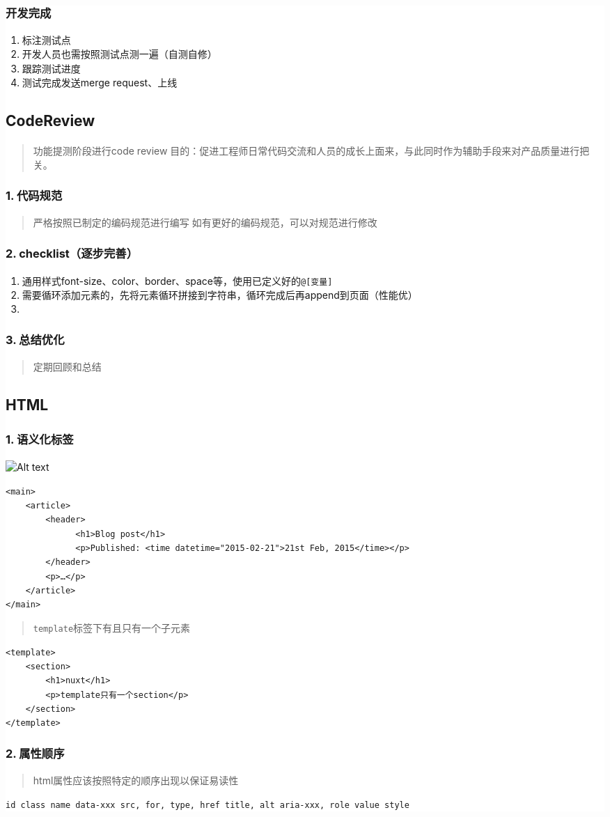 ### 开发完成
1. 标注测试点
2. 开发人员也需按照测试点测一遍（自测自修）
3. 跟踪测试进度
4.  测试完成发送merge request、上线

## CodeReview
> 功能提测阶段进行code review
> 目的：促进工程师日常代码交流和人员的成长上面来，与此同时作为辅助手段来对产品质量进行把关。

### 1. 代码规范
> 严格按照已制定的编码规范进行编写
> 如有更好的编码规范，可以对规范进行修改

### 2. checklist（逐步完善）
1. 通用样式font-size、color、border、space等，使用已定义好的`@[变量]`
2. 需要循环添加元素的，先将元素循环拼接到字符串，循环完成后再append到页面（性能优）
3. 

### 3. 总结优化
> 定期回顾和总结

## HTML
### 1. 语义化标签
![Alt text](./20100120_qtdl.jpg)
```
<main>
	<article>
	    <header>
		      <h1>Blog post</h1>
		      <p>Published: <time datetime="2015-02-21">21st Feb, 2015</time></p>
	    </header>
	    <p>…</p>
	</article>
</main>
```
> `template`标签下有且只有一个子元素
```
<template>
	<section>
		<h1>nuxt</h1>
		<p>template只有一个section</p>
	</section>
</template>
```

### 2. 属性顺序
> html属性应该按照特定的顺序出现以保证易读性
```
id class name data-xxx src, for, type, href title, alt aria-xxx, role value style
```
